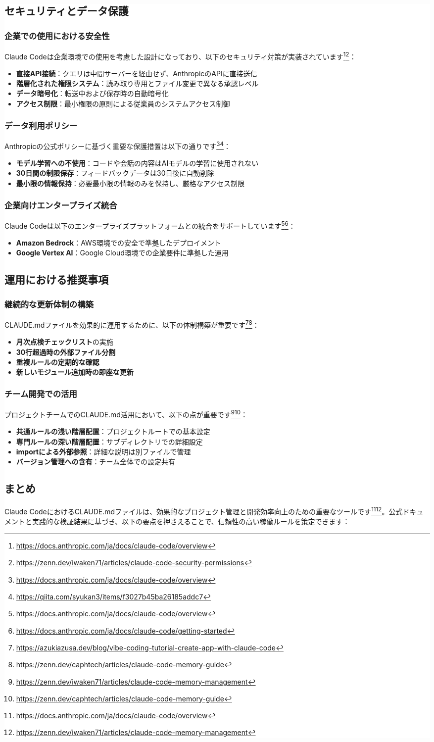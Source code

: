 
## セキュリティとデータ保護

### 企業での使用における安全性

Claude Codeは企業環境での使用を考慮した設計になっており、以下のセキュリティ対策が実装されています[^1][^9]：

- **直接API接続**：クエリは中間サーバーを経由せず、AnthropicのAPIに直接送信
- **階層化された権限システム**：読み取り専用とファイル変更で異なる承認レベル
- **データ暗号化**：転送中および保存時の自動暗号化
- **アクセス制限**：最小権限の原則による従業員のシステムアクセス制御


### データ利用ポリシー

Anthropicの公式ポリシーに基づく重要な保護措置は以下の通りです[^1][^10]：

- **モデル学習への不使用**：コードや会話の内容はAIモデルの学習に使用されない
- **30日間の制限保存**：フィードバックデータは30日後に自動削除
- **最小限の情報保持**：必要最小限の情報のみを保持し、厳格なアクセス制限


### 企業向けエンタープライズ統合

Claude Codeは以下のエンタープライズプラットフォームとの統合をサポートしています[^1][^11]：

- **Amazon Bedrock**：AWS環境での安全で準拠したデプロイメント
- **Google Vertex AI**：Google Cloud環境での企業要件に準拠した運用


## 運用における推奨事項

### 継続的な更新体制の構築

CLAUDE.mdファイルを効果的に運用するために、以下の体制構築が重要です[^3][^8]：

- **月次点検チェックリスト**の実施
- **30行超過時の外部ファイル分割**
- **重複ルールの定期的な確認**
- **新しいモジュール追加時の即座な更新**


### チーム開発での活用

プロジェクトチームでのCLAUDE.md活用において、以下の点が重要です[^7][^8]：

- **共通ルールの浅い階層配置**：プロジェクトルートでの基本設定
- **専門ルールの深い階層配置**：サブディレクトリでの詳細設定
- **importによる外部参照**：詳細な説明は別ファイルで管理
- **バージョン管理への含有**：チーム全体での設定共有


## まとめ

Claude CodeにおけるCLAUDE.mdファイルは、効果的なプロジェクト管理と開発効率向上のための重要なツールです[^1][^7]。公式ドキュメントと実践的な検証結果に基づき、以下の要点を押さえることで、信頼性の高い稼働ルールを策定できます：


[^1]: https://docs.anthropic.com/ja/docs/claude-code/overview
[^2]: https://qiita.com/PDC-Kurashinak/items/c88e749b0d3c010e5138
[^3]: https://azukiazusa.dev/blog/vibe-coding-tutorial-create-app-with-claude-code
[^4]: https://docs.anthropic.com/ja/docs/claude-code/tutorials
[^5]: https://dev.classmethod.jp/articles/get-started-claude-code-1/
[^6]: https://qiita.com/nishimura/items/fb1c1b60f6d252cd55bc
[^7]: https://zenn.dev/iwaken71/articles/claude-code-memory-management
[^8]: https://zenn.dev/caphtech/articles/claude-code-memory-guide
[^9]: https://zenn.dev/iwaken71/articles/claude-code-security-permissions
[^10]: https://qiita.com/syukan3/items/f3027b45ba26185addc7
[^11]: https://docs.anthropic.com/ja/docs/claude-code/getting-started
[^12]: https://docs.anthropic.com/ja/docs/welcome
[^13]: https://zenn.dev/trysmr/articles/one-month-using-claude-code
[^14]: https://www.datacamp.com/tutorial/claude-code
[^15]: https://docs.anthropic.com/en/docs/claude-code/overview
[^16]: https://www.issoh.co.jp/tech/details/7071/
[^17]: https://www.boxsquare.jp/blog/build-faster-and-smarter-claude-code-your-box-sdk-projects
[^18]: https://docs.anthropic.com/ja/docs/claude-code/common-tasks
[^19]: https://docs.anthropic.com/ja/docs/claude-code/team
[^20]: https://assist-all.co.jp/column/ai/20250526-4579/
[^21]: https://privacy.anthropic.com/ja/articles/10458704-anthropicはどのようにしてクロード-aiユーザーの個人データを保護していますか
[^22]: https://blue-r.co.jp/blog-claude-commercial-use/
[^23]: https://ai-wave.jp/2025/05/23/claude-code-ai-coding-assistant/
[^24]: https://privacy.anthropic.com/ja/articles/10023650-anthropicのユーザー情報に関する政府からの要請を処理するポリシーはどのようなものですか
[^25]: https://docs.anthropic.com/ja/docs/claude-code/settings
[^26]: https://docs.anthropic.com/ja/docs/agents-and-tools/claude-code/tutorials
[^27]: https://zenn.dev/yutti/articles/claude-code-auto-claude
[^28]: https://note.com/komzweb/n/na0a61a53bfd8
[^29]: https://www.wantedly.com/companies/wantedly/post_articles/981006
[^30]: https://x.com/schroneko/status/1905033728923189621
[^31]: https://x.com/endo_hizumi/status/1931905953458462792
[^32]: https://www.gizin.co.jp/tips/claude-code-aws-bedrock-enterprise
[^33]: https://shift-ai.co.jp/blog/11147/